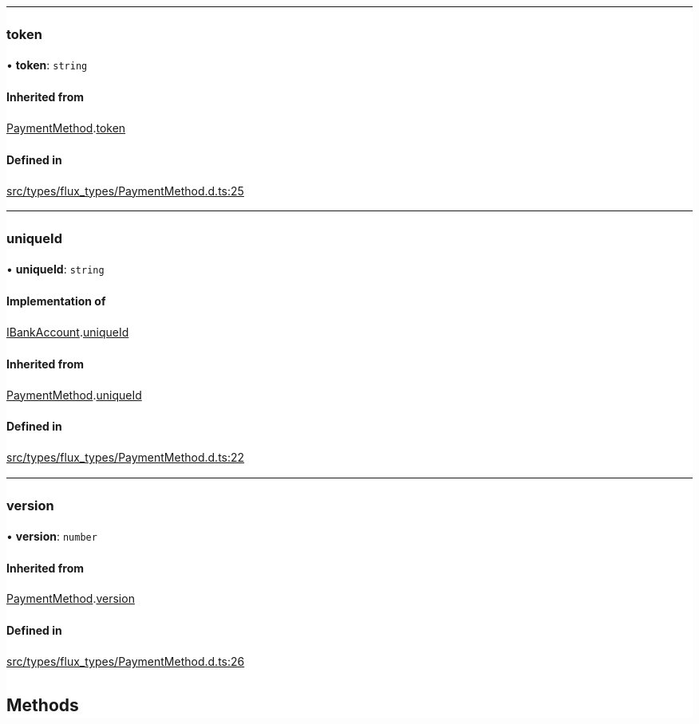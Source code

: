 ___

### token

• **token**: `string`

#### Inherited from

[PaymentMethod](flux_types_PaymentMethod.PaymentMethod.md).[token](flux_types_PaymentMethod.PaymentMethod.md#token)

#### Defined in

[src/types/flux_types/PaymentMethod.d.ts:25](https://github.com/fluxpayments1/fluxpayments_api_ts/blob/04e1ffcb5aff57642b62dd938b8f3f584c8b091f/src/types/flux_types/PaymentMethod.d.ts#L25)

___

### uniqueId

• **uniqueId**: `string`

#### Implementation of

[IBankAccount](../interfaces/flux_types_IBankAccount.IBankAccount.md).[uniqueId](../interfaces/flux_types_IBankAccount.IBankAccount.md#uniqueid)

#### Inherited from

[PaymentMethod](flux_types_PaymentMethod.PaymentMethod.md).[uniqueId](flux_types_PaymentMethod.PaymentMethod.md#uniqueid)

#### Defined in

[src/types/flux_types/PaymentMethod.d.ts:22](https://github.com/fluxpayments1/fluxpayments_api_ts/blob/04e1ffcb5aff57642b62dd938b8f3f584c8b091f/src/types/flux_types/PaymentMethod.d.ts#L22)

___

### version

• **version**: `number`

#### Inherited from

[PaymentMethod](flux_types_PaymentMethod.PaymentMethod.md).[version](flux_types_PaymentMethod.PaymentMethod.md#version)

#### Defined in

[src/types/flux_types/PaymentMethod.d.ts:26](https://github.com/fluxpayments1/fluxpayments_api_ts/blob/04e1ffcb5aff57642b62dd938b8f3f584c8b091f/src/types/flux_types/PaymentMethod.d.ts#L26)

## Methods
